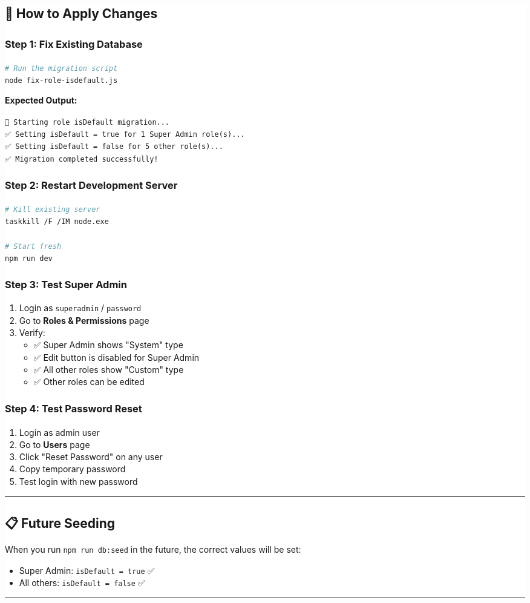 
## 🚀 How to Apply Changes

### Step 1: Fix Existing Database
```bash
# Run the migration script
node fix-role-isdefault.js
```

**Expected Output:**
```
🔧 Starting role isDefault migration...
✅ Setting isDefault = true for 1 Super Admin role(s)...
✅ Setting isDefault = false for 5 other role(s)...
✅ Migration completed successfully!
```

### Step 2: Restart Development Server
```bash
# Kill existing server
taskkill /F /IM node.exe

# Start fresh
npm run dev
```

### Step 3: Test Super Admin
1. Login as `superadmin` / `password`
2. Go to **Roles & Permissions** page
3. Verify:
   - ✅ Super Admin shows "System" type
   - ✅ Edit button is disabled for Super Admin
   - ✅ All other roles show "Custom" type
   - ✅ Other roles can be edited

### Step 4: Test Password Reset
1. Login as admin user
2. Go to **Users** page
3. Click "Reset Password" on any user
4. Copy temporary password
5. Test login with new password

---

## 📋 Future Seeding

When you run `npm run db:seed` in the future, the correct values will be set:
- Super Admin: `isDefault = true` ✅
- All others: `isDefault = false` ✅

---

